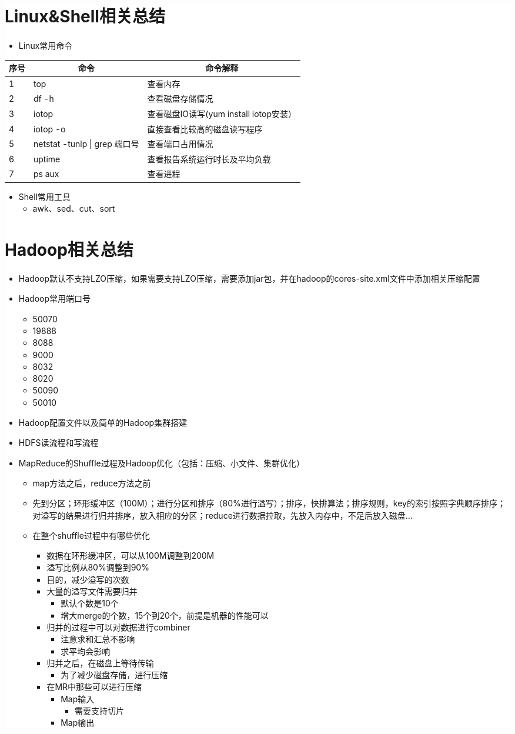 # Linux&Shell相关总结

- Linux常用命令

| 序号 | 命令                          | 命令解释                               |
| ---- | ----------------------------- | -------------------------------------- |
| 1    | top                           | 查看内存                               |
| 2    | df -h                         | 查看磁盘存储情况                       |
| 3    | iotop                         | 查看磁盘IO读写(yum install iotop安装） |
| 4    | iotop -o                      | 直接查看比较高的磁盘读写程序           |
| 5    | netstat -tunlp \| grep 端口号 | 查看端口占用情况                       |
| 6    | uptime                        | 查看报告系统运行时长及平均负载         |
| 7    | ps  aux                       | 查看进程                               |

- Shell常用工具
  - awk、sed、cut、sort





# Hadoop相关总结

- Hadoop默认不支持LZO压缩，如果需要支持LZO压缩，需要添加jar包，并在hadoop的cores-site.xml文件中添加相关压缩配置

- Hadoop常用端口号
  - 50070
  - 19888
  - 8088
  - 9000
  - 8032
  - 8020
  - 50090
  - 50010

- Hadoop配置文件以及简单的Hadoop集群搭建

- HDFS读流程和写流程

- MapReduce的Shuffle过程及Hadoop优化（包括：压缩、小文件、集群优化）

  - map方法之后，reduce方法之前

  - 先到分区；环形缓冲区（100M）；进行分区和排序（80%进行溢写）；排序，快排算法；排序规则，key的索引按照字典顺序排序；对溢写的结果进行归并排序，放入相应的分区；reduce进行数据拉取，先放入内存中，不足后放入磁盘...

  - 在整个shuffle过程中有哪些优化

    - 数据在环形缓冲区，可以从100M调整到200M
    - 溢写比例从80%调整到90%
    - 目的，减少溢写的次数
    - 大量的溢写文件需要归并
      - 默认个数是10个
      - 增大merge的个数，15个到20个，前提是机器的性能可以
    - 归并的过程中可以对数据进行combiner
      - 注意求和汇总不影响
      - 求平均会影响
    - 归并之后，在磁盘上等待传输
      - 为了减少磁盘存储，进行压缩
    - 在MR中那些可以进行压缩
      - Map输入
        - 需要支持切片
      - Map输出